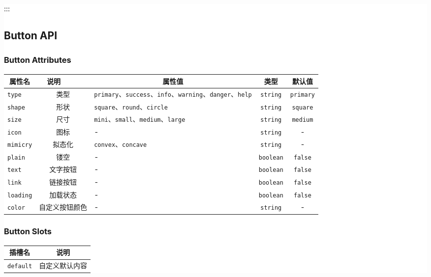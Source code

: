 
:::

## Button API

### Button Attributes

| 属性名    | <div style="width:60px">说明</div> | 属性值                                                    |   类型    |  默认值   |
| --------- | :--------------------------------: | --------------------------------------------------------- | :-------: | :-------: |
| `type`    |                类型                | `primary`、`success`、`info`、`warning`、`danger`、`help` | `string`  | `primary` |
| `shape`   |                形状                | `square`、`round`、`circle`                               | `string`  | `square`  |
| `size`    |                尺寸                | `mini`、`small`、`medium`、`large`                        | `string`  | `medium`  |
| `icon`    |                图标                | -                                                         | `string`  |     -     |
| `mimicry` |               拟态化               | `convex`、`concave`                                       | `string`  |     -     |
| `plain`   |                镂空                | -                                                         | `boolean` |  `false`  |
| `text`    |              文字按钮              | -                                                         | `boolean` |  `false`  |
| `link`    |              链接按钮              | -                                                         | `boolean` |  `false`  |
| `loading` |              加载状态              | -                                                         | `boolean` |  `false`  |
| `color`   |           自定义按钮颜色           | -                                                         | `string`  |     -     |

### Button Slots

| 插槽名    | 说明           |
| --------- | -------------- |
| `default` | 自定义默认内容 |
